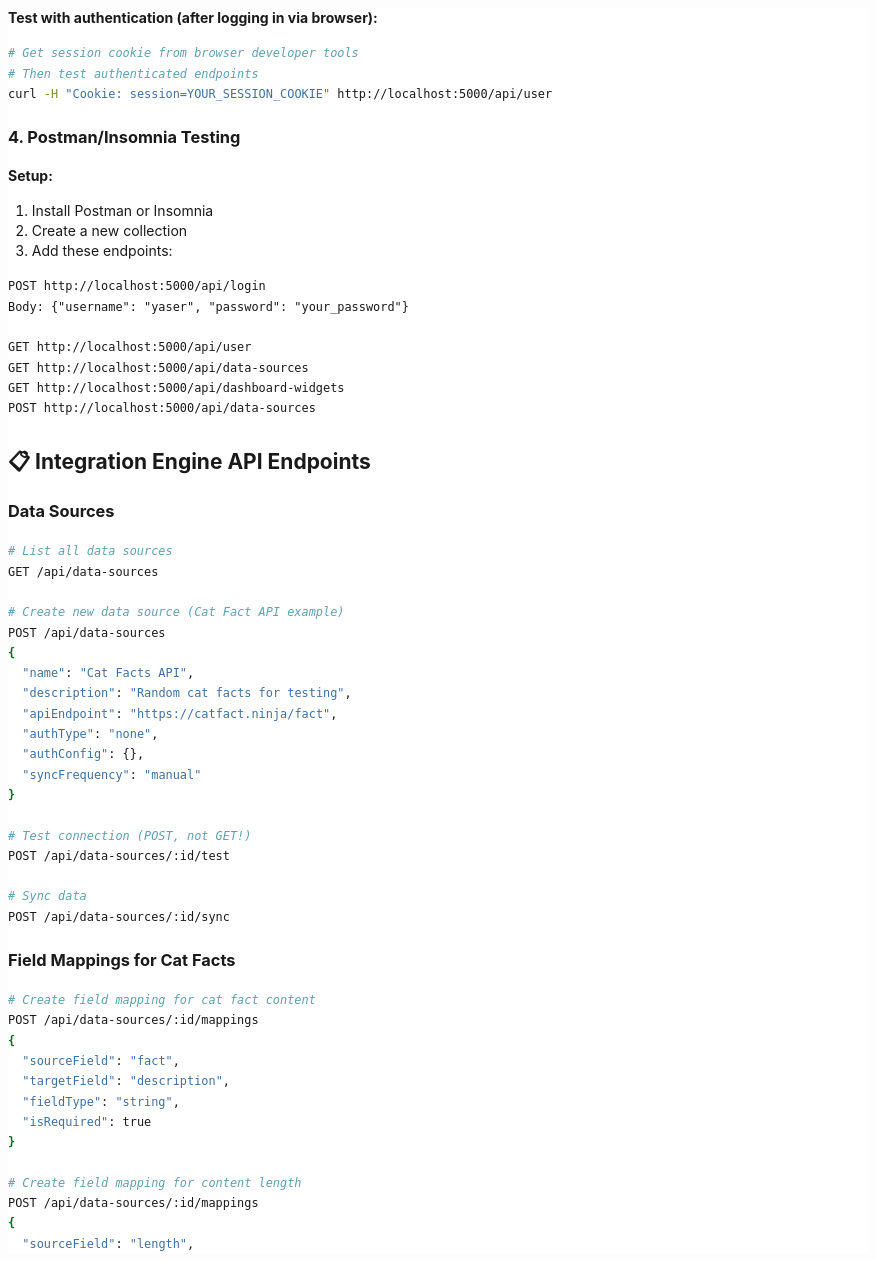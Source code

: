 **Test with authentication (after logging in via browser):**
```bash
# Get session cookie from browser developer tools
# Then test authenticated endpoints
curl -H "Cookie: session=YOUR_SESSION_COOKIE" http://localhost:5000/api/user
```

### 4. **Postman/Insomnia Testing**

**Setup:**
1. Install Postman or Insomnia
2. Create a new collection
3. Add these endpoints:

```
POST http://localhost:5000/api/login
Body: {"username": "yaser", "password": "your_password"}

GET http://localhost:5000/api/user
GET http://localhost:5000/api/data-sources
GET http://localhost:5000/api/dashboard-widgets
POST http://localhost:5000/api/data-sources
```

## 📋 Integration Engine API Endpoints

### **Data Sources**
```bash
# List all data sources
GET /api/data-sources

# Create new data source (Cat Fact API example)
POST /api/data-sources
{
  "name": "Cat Facts API",
  "description": "Random cat facts for testing",
  "apiEndpoint": "https://catfact.ninja/fact",
  "authType": "none",
  "authConfig": {},
  "syncFrequency": "manual"
}

# Test connection (POST, not GET!)
POST /api/data-sources/:id/test

# Sync data
POST /api/data-sources/:id/sync
```

### **Field Mappings for Cat Facts**
```bash
# Create field mapping for cat fact content
POST /api/data-sources/:id/mappings
{
  "sourceField": "fact",
  "targetField": "description",
  "fieldType": "string",
  "isRequired": true
}

# Create field mapping for content length
POST /api/data-sources/:id/mappings
{
  "sourceField": "length",
```